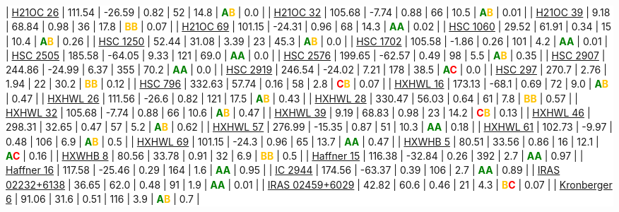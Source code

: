 | [H21OC 26](/_clusters/h21oc26/) | 111.54 | -26.59 | 0.82 | 52 | 14.8 | <span style="color: green; font-weight: bold;">A</span><span style="color: #FFC300; font-weight: bold;">B</span> | 0.0  |
| [H21OC 32](/_clusters/h21oc32/) | 105.68 | -7.74 | 0.88 | 66 | 10.5 | <span style="color: green; font-weight: bold;">A</span><span style="color: #FFC300; font-weight: bold;">B</span> | 0.01  |
| [H21OC 39](/_clusters/h21oc39/) | 9.18 | 68.84 | 0.98 | 36 | 17.8 | <span style="color: #FFC300; font-weight: bold;">B</span><span style="color: #FFC300; font-weight: bold;">B</span> | 0.07  |
| [H21OC 69](/_clusters/h21oc69/) | 101.15 | -24.31 | 0.96 | 68 | 14.3 | <span style="color: green; font-weight: bold;">A</span><span style="color: green; font-weight: bold;">A</span> | 0.02  |
| [HSC 1060](/_clusters/hsc1060/) | 29.52 | 61.91 | 0.34 | 15 | 10.4 | <span style="color: green; font-weight: bold;">A</span><span style="color: #FFC300; font-weight: bold;">B</span> | 0.26  |
| [HSC 1250](/_clusters/hsc1250/) | 52.44 | 31.08 | 3.39 | 23 | 45.3 | <span style="color: green; font-weight: bold;">A</span><span style="color: #FFC300; font-weight: bold;">B</span> | 0.0  |
| [HSC 1702](/_clusters/hsc1702/) | 105.58 | -1.86 | 0.26 | 101 | 4.2 | <span style="color: green; font-weight: bold;">A</span><span style="color: green; font-weight: bold;">A</span> | 0.01  |
| [HSC 2505](/_clusters/hsc2505/) | 185.58 | -64.05 | 9.33 | 121 | 69.0 | <span style="color: green; font-weight: bold;">A</span><span style="color: green; font-weight: bold;">A</span> | 0.0  |
| [HSC 2576](/_clusters/hsc2576/) | 199.65 | -62.57 | 0.49 | 98 | 5.5 | <span style="color: green; font-weight: bold;">A</span><span style="color: #FFC300; font-weight: bold;">B</span> | 0.35  |
| [HSC 2907](/_clusters/hsc2907/) | 244.86 | -24.99 | 6.37 | 355 | 70.2 | <span style="color: green; font-weight: bold;">A</span><span style="color: green; font-weight: bold;">A</span> | 0.0  |
| [HSC 2919](/_clusters/hsc2919/) | 246.54 | -24.02 | 7.21 | 178 | 38.5 | <span style="color: green; font-weight: bold;">A</span><span style="color: red; font-weight: bold;">C</span> | 0.0  |
| [HSC 297](/_clusters/hsc297/) | 270.7 | 2.76 | 1.94 | 22 | 30.2 | <span style="color: #FFC300; font-weight: bold;">B</span><span style="color: #FFC300; font-weight: bold;">B</span> | 0.12  |
| [HSC 796](/_clusters/hsc796/) | 332.63 | 57.74 | 0.16 | 58 | 2.8 | <span style="color: red; font-weight: bold;">C</span><span style="color: #FFC300; font-weight: bold;">B</span> | 0.07  |
| [HXHWL 16](/_clusters/hxhwl16/) | 173.13 | -68.1 | 0.69 | 72 | 9.0 | <span style="color: green; font-weight: bold;">A</span><span style="color: #FFC300; font-weight: bold;">B</span> | 0.47  |
| [HXHWL 26](/_clusters/hxhwl26/) | 111.56 | -26.6 | 0.82 | 121 | 17.5 | <span style="color: green; font-weight: bold;">A</span><span style="color: #FFC300; font-weight: bold;">B</span> | 0.43  |
| [HXHWL 28](/_clusters/hxhwl28/) | 330.47 | 56.03 | 0.64 | 61 | 7.8 | <span style="color: #FFC300; font-weight: bold;">B</span><span style="color: #FFC300; font-weight: bold;">B</span> | 0.57  |
| [HXHWL 32](/_clusters/hxhwl32/) | 105.68 | -7.74 | 0.88 | 66 | 10.6 | <span style="color: green; font-weight: bold;">A</span><span style="color: #FFC300; font-weight: bold;">B</span> | 0.47  |
| [HXHWL 39](/_clusters/hxhwl39/) | 9.19 | 68.83 | 0.98 | 23 | 14.2 | <span style="color: red; font-weight: bold;">C</span><span style="color: #FFC300; font-weight: bold;">B</span> | 0.13  |
| [HXHWL 46](/_clusters/hxhwl46/) | 298.31 | 32.65 | 0.47 | 57 | 5.2 | <span style="color: green; font-weight: bold;">A</span><span style="color: #FFC300; font-weight: bold;">B</span> | 0.62  |
| [HXHWL 57](/_clusters/hxhwl57/) | 276.99 | -15.35 | 0.87 | 51 | 10.3 | <span style="color: green; font-weight: bold;">A</span><span style="color: green; font-weight: bold;">A</span> | 0.18  |
| [HXHWL 61](/_clusters/hxhwl61/) | 102.73 | -9.97 | 0.48 | 106 | 6.9 | <span style="color: green; font-weight: bold;">A</span><span style="color: #FFC300; font-weight: bold;">B</span> | 0.5  |
| [HXHWL 69](/_clusters/hxhwl69/) | 101.15 | -24.3 | 0.96 | 65 | 13.7 | <span style="color: green; font-weight: bold;">A</span><span style="color: green; font-weight: bold;">A</span> | 0.47  |
| [HXWHB 5](/_clusters/hxwhb5/) | 80.51 | 33.56 | 0.86 | 16 | 12.1 | <span style="color: green; font-weight: bold;">A</span><span style="color: red; font-weight: bold;">C</span> | 0.16  |
| [HXWHB 8](/_clusters/hxwhb8/) | 80.56 | 33.78 | 0.91 | 32 | 6.9 | <span style="color: #FFC300; font-weight: bold;">B</span><span style="color: #FFC300; font-weight: bold;">B</span> | 0.5  |
| [Haffner 15](/_clusters/haffner15/) | 116.38 | -32.84 | 0.26 | 392 | 2.7 | <span style="color: green; font-weight: bold;">A</span><span style="color: green; font-weight: bold;">A</span> | 0.97  |
| [Haffner 16](/_clusters/haffner16/) | 117.58 | -25.46 | 0.29 | 164 | 1.6 | <span style="color: green; font-weight: bold;">A</span><span style="color: green; font-weight: bold;">A</span> | 0.95  |
| [IC 2944](/_clusters/ic2944/) | 174.56 | -63.37 | 0.39 | 106 | 2.7 | <span style="color: green; font-weight: bold;">A</span><span style="color: green; font-weight: bold;">A</span> | 0.89  |
| [IRAS 02232+6138](/_clusters/iras02232p6138/) | 36.65 | 62.0 | 0.48 | 91 | 1.9 | <span style="color: green; font-weight: bold;">A</span><span style="color: green; font-weight: bold;">A</span> | 0.01  |
| [IRAS 02459+6029](/_clusters/iras02459p6029/) | 42.82 | 60.6 | 0.46 | 21 | 4.3 | <span style="color: #FFC300; font-weight: bold;">B</span><span style="color: red; font-weight: bold;">C</span> | 0.07  |
| [Kronberger 6](/_clusters/kronberger6/) | 91.06 | 31.6 | 0.51 | 116 | 3.9 | <span style="color: green; font-weight: bold;">A</span><span style="color: #FFC300; font-weight: bold;">B</span> | 0.7  |
